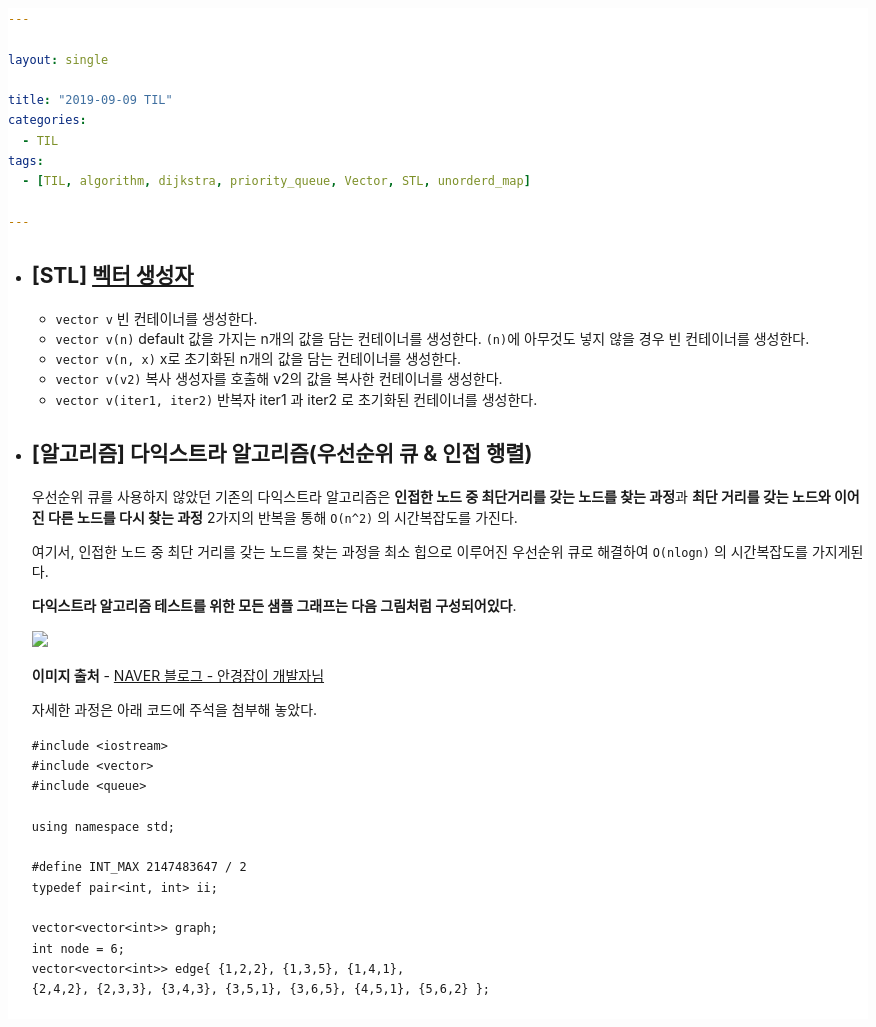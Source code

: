 ```yaml
---

layout: single

title: "2019-09-09 TIL"
categories:
  - TIL
tags:
  - [TIL, algorithm, dijkstra, priority_queue, Vector, STL, unorderd_map]

---
```


- ## [STL] [벡터 생성자](http://www.cplusplus.com/reference/vector/vector/vector/)
  
    - `vector v` 빈 컨테이너를 생성한다.
    - `vector v(n)` default 값을 가지는 n개의 값을 담는 컨테이너를 생성한다. `(n)`에 아무것도 넣지 않을 경우 빈 컨테이너를 생성한다.
    - `vector v(n, x)` x로 초기화된 n개의 값을 담는 컨테이너를 생성한다.
    - `vector v(v2)` 복사 생성자를 호출해 v2의 값을 복사한 컨테이너를 생성한다.
    - `vector v(iter1, iter2)` 반복자 iter1 과 iter2 로 초기화된 컨테이너를 생성한다.
    
     
    
- ## [알고리즘] 다익스트라 알고리즘(우선순위 큐 & 인접 행렬) 
  
    우선순위 큐를 사용하지 않았던 기존의 다익스트라 알고리즘은 **인접한 노드 중 최단거리를 갖는 노드를 찾는 과정**과 **최단 거리를 갖는 노드와 이어진 다른 노드를 다시 찾는 과정** 2가지의 반복을 통해 `O(n^2)` 의 시간복잡도를 가진다.
    
    
    
    여기서, 인접한 노드 중 최단 거리를 갖는 노드를 찾는 과정을 최소 힙으로 이루어진 우선순위 큐로 해결하여 `O(nlogn)` 의 시간복잡도를 가지게된다.
    
    
    
    **다익스트라 알고리즘 테스트를 위한 모든 샘플 그래프는 다음 그림처럼 구성되어있다**.
    
    ![](https://user-images.githubusercontent.com/18680116/64531623-e5536800-d34a-11e9-863f-2d91c03384f8.png)
    
    **이미지 출처** - [NAVER 블로그 - 안경잡이 개발자님](http://blog.naver.com/PostView.nhn?blogId=ndb796&logNo=221234424646&parentCategoryNo=&categoryNo=128&viewDate=&isShowPopularPosts=false&from=postView)
    
    자세한 과정은 아래 코드에 주석을 첨부해 놓았다.
    
    ```
    #include <iostream>
    #include <vector>
    #include <queue>
    
    using namespace std;
    
    #define INT_MAX 2147483647 / 2
    typedef pair<int, int> ii;
    
    vector<vector<int>> graph;
    int node = 6;
    vector<vector<int>> edge{ {1,2,2}, {1,3,5}, {1,4,1},
    {2,4,2}, {2,3,3}, {3,4,3}, {3,5,1}, {3,6,5}, {4,5,1}, {5,6,2} };
    